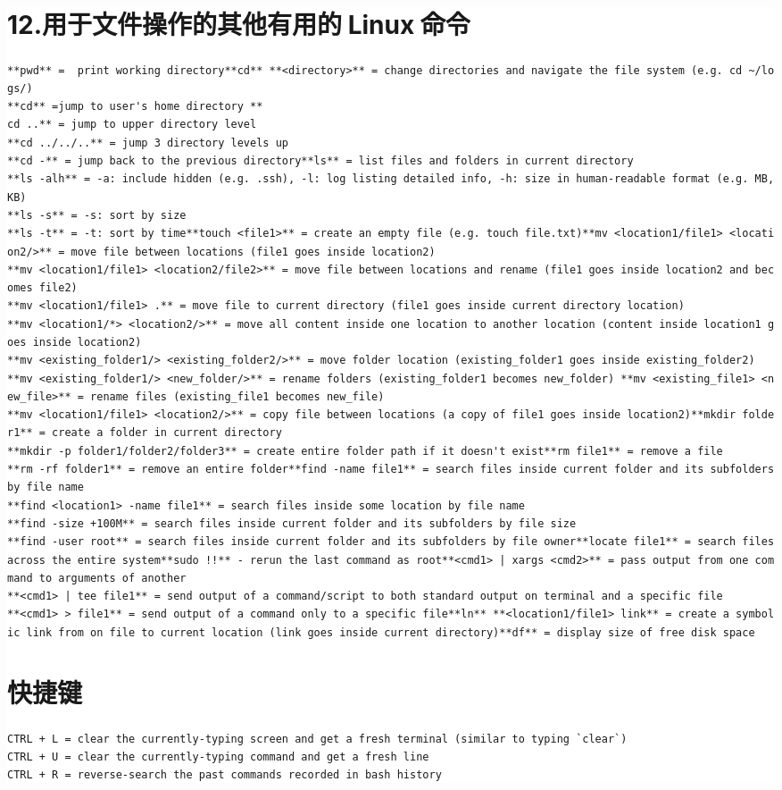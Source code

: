 # 12.用于文件操作的其他有用的 Linux 命令

```
**pwd** =  print working directory**cd** **<directory>** = change directories and navigate the file system (e.g. cd ~/logs/)
**cd** =jump to user's home directory **
cd ..** = jump to upper directory level 
**cd ../../..** = jump 3 directory levels up
**cd -** = jump back to the previous directory**ls** = list files and folders in current directory
**ls -alh** = -a: include hidden (e.g. .ssh), -l: log listing detailed info, -h: size in human-readable format (e.g. MB, KB)
**ls -s** = -s: sort by size
**ls -t** = -t: sort by time**touch <file1>** = create an empty file (e.g. touch file.txt)**mv <location1/file1> <location2/>** = move file between locations (file1 goes inside location2)
**mv <location1/file1> <location2/file2>** = move file between locations and rename (file1 goes inside location2 and becomes file2)
**mv <location1/file1> .** = move file to current directory (file1 goes inside current directory location)
**mv <location1/*> <location2/>** = move all content inside one location to another location (content inside location1 goes inside location2)
**mv <existing_folder1/> <existing_folder2/>** = move folder location (existing_folder1 goes inside existing_folder2)
**mv <existing_folder1/> <new_folder/>** = rename folders (existing_folder1 becomes new_folder) **mv <existing_file1> <new_file>** = rename files (existing_file1 becomes new_file)
**mv <location1/file1> <location2/>** = copy file between locations (a copy of file1 goes inside location2)**mkdir folder1** = create a folder in current directory
**mkdir -p folder1/folder2/folder3** = create entire folder path if it doesn't exist**rm file1** = remove a file
**rm -rf folder1** = remove an entire folder**find -name file1** = search files inside current folder and its subfolders by file name
**find <location1> -name file1** = search files inside some location by file name
**find -size +100M** = search files inside current folder and its subfolders by file size
**find -user root** = search files inside current folder and its subfolders by file owner**locate file1** = search files across the entire system**sudo !!** - rerun the last command as root**<cmd1> | xargs <cmd2>** = pass output from one command to arguments of another
**<cmd1> | tee file1** = send output of a command/script to both standard output on terminal and a specific file
**<cmd1> > file1** = send output of a command only to a specific file**ln** **<location1/file1> link** = create a symbolic link from on file to current location (link goes inside current directory)**df** = display size of free disk space
```

# 快捷键

```
CTRL + L = clear the currently-typing screen and get a fresh terminal (similar to typing `clear`)
CTRL + U = clear the currently-typing command and get a fresh line
CTRL + R = reverse-search the past commands recorded in bash history
```
